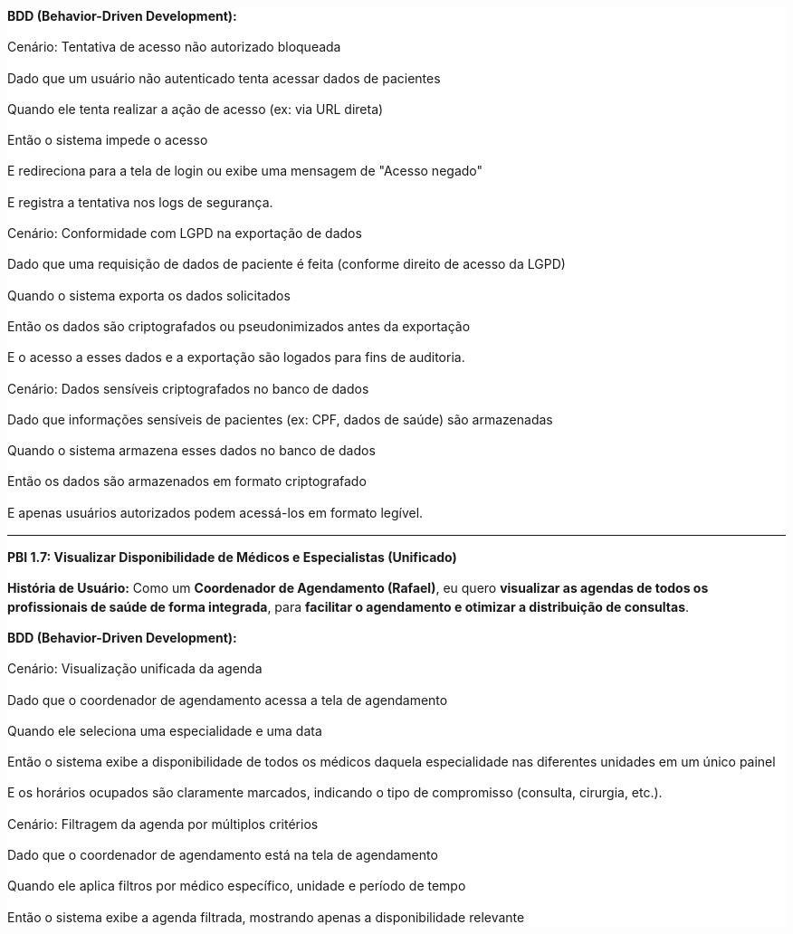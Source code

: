**BDD (Behavior-Driven Development):**

Cenário: Tentativa de acesso não autorizado bloqueada

Dado que um usuário não autenticado tenta acessar dados de pacientes

Quando ele tenta realizar a ação de acesso (ex: via URL direta)

Então o sistema impede o acesso

E redireciona para a tela de login ou exibe uma mensagem de "Acesso negado"

E registra a tentativa nos logs de segurança.

Cenário: Conformidade com LGPD na exportação de dados

Dado que uma requisição de dados de paciente é feita (conforme direito de acesso da LGPD)

Quando o sistema exporta os dados solicitados

Então os dados são criptografados ou pseudonimizados antes da exportação

E o acesso a esses dados e a exportação são logados para fins de auditoria.

Cenário: Dados sensíveis criptografados no banco de dados

Dado que informações sensíveis de pacientes (ex: CPF, dados de saúde) são armazenadas

Quando o sistema armazena esses dados no banco de dados

Então os dados são armazenados em formato criptografado

E apenas usuários autorizados podem acessá-los em formato legível.

----------

**PBI 1.7: Visualizar Disponibilidade de Médicos e Especialistas (Unificado)**

**História de Usuário:** Como um **Coordenador de Agendamento (Rafael)**, eu quero **visualizar as agendas de todos os profissionais de saúde de forma integrada**, para **facilitar o agendamento e otimizar a distribuição de consultas**.

**BDD (Behavior-Driven Development):**

Cenário: Visualização unificada da agenda

Dado que o coordenador de agendamento acessa a tela de agendamento

Quando ele seleciona uma especialidade e uma data

Então o sistema exibe a disponibilidade de todos os médicos daquela especialidade nas diferentes unidades em um único painel

E os horários ocupados são claramente marcados, indicando o tipo de compromisso (consulta, cirurgia, etc.).

Cenário: Filtragem da agenda por múltiplos critérios

Dado que o coordenador de agendamento está na tela de agendamento

Quando ele aplica filtros por médico específico, unidade e período de tempo

Então o sistema exibe a agenda filtrada, mostrando apenas a disponibilidade relevante

